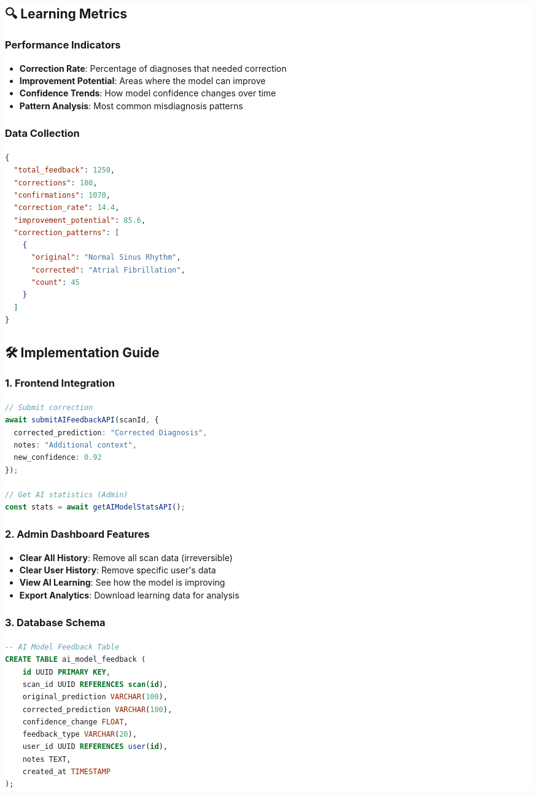 ## 🔍 Learning Metrics

### Performance Indicators
- **Correction Rate**: Percentage of diagnoses that needed correction
- **Improvement Potential**: Areas where the model can improve
- **Confidence Trends**: How model confidence changes over time
- **Pattern Analysis**: Most common misdiagnosis patterns

### Data Collection
```json
{
  "total_feedback": 1250,
  "corrections": 180,
  "confirmations": 1070,
  "correction_rate": 14.4,
  "improvement_potential": 85.6,
  "correction_patterns": [
    {
      "original": "Normal Sinus Rhythm",
      "corrected": "Atrial Fibrillation",
      "count": 45
    }
  ]
}
```

## 🛠️ Implementation Guide

### 1. **Frontend Integration**
```typescript
// Submit correction
await submitAIFeedbackAPI(scanId, {
  corrected_prediction: "Corrected Diagnosis",
  notes: "Additional context",
  new_confidence: 0.92
});

// Get AI statistics (Admin)
const stats = await getAIModelStatsAPI();
```

### 2. **Admin Dashboard Features**
- **Clear All History**: Remove all scan data (irreversible)
- **Clear User History**: Remove specific user's data
- **View AI Learning**: See how the model is improving
- **Export Analytics**: Download learning data for analysis

### 3. **Database Schema**
```sql
-- AI Model Feedback Table
CREATE TABLE ai_model_feedback (
    id UUID PRIMARY KEY,
    scan_id UUID REFERENCES scan(id),
    original_prediction VARCHAR(100),
    corrected_prediction VARCHAR(100),
    confidence_change FLOAT,
    feedback_type VARCHAR(20),
    user_id UUID REFERENCES user(id),
    notes TEXT,
    created_at TIMESTAMP
);
```
